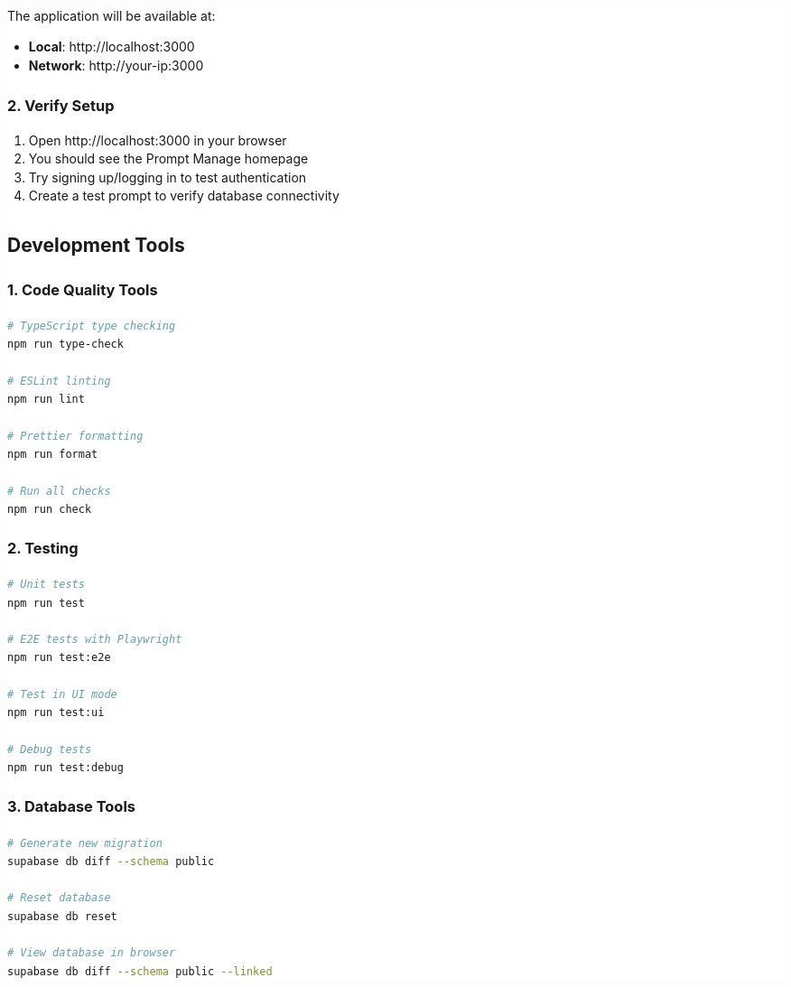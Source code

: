 The application will be available at:

- **Local**: http://localhost:3000
- **Network**: http://your-ip:3000

### 2. Verify Setup

1. Open http://localhost:3000 in your browser
2. You should see the Prompt Manage homepage
3. Try signing up/logging in to test authentication
4. Create a test prompt to verify database connectivity

## Development Tools

### 1. Code Quality Tools

```bash
# TypeScript type checking
npm run type-check

# ESLint linting
npm run lint

# Prettier formatting
npm run format

# Run all checks
npm run check
```

### 2. Testing

```bash
# Unit tests
npm run test

# E2E tests with Playwright
npm run test:e2e

# Test in UI mode
npm run test:ui

# Debug tests
npm run test:debug
```

### 3. Database Tools

```bash
# Generate new migration
supabase db diff --schema public

# Reset database
supabase db reset

# View database in browser
supabase db diff --schema public --linked
```

